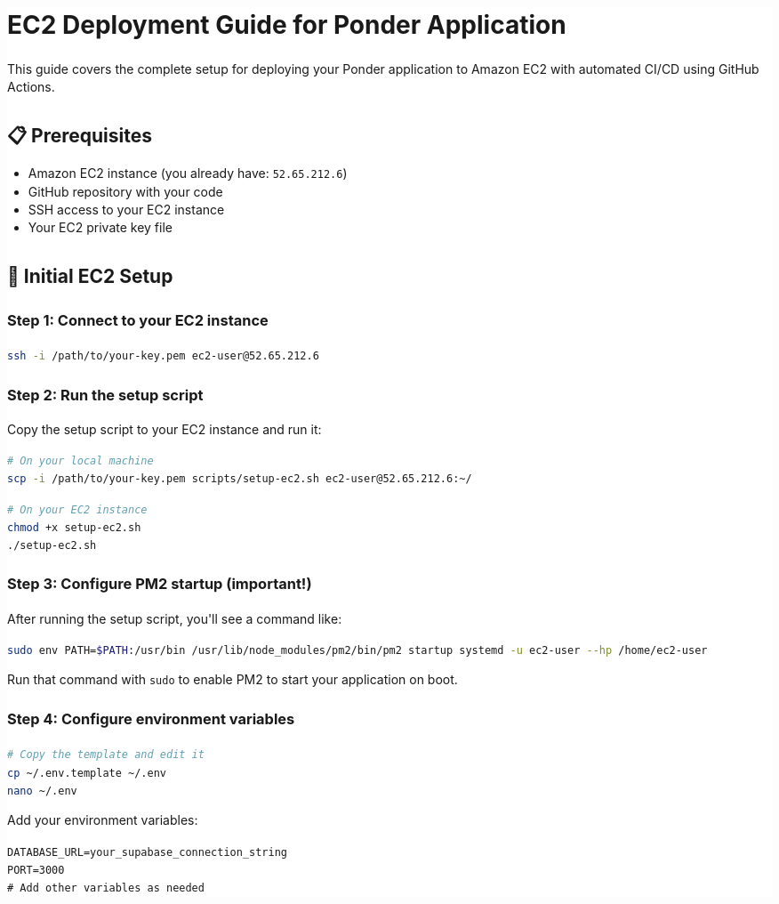 # EC2 Deployment Guide for Ponder Application

This guide covers the complete setup for deploying your Ponder application to Amazon EC2 with automated CI/CD using GitHub Actions.

## 📋 Prerequisites

- Amazon EC2 instance (you already have: `52.65.212.6`)
- GitHub repository with your code
- SSH access to your EC2 instance
- Your EC2 private key file

## 🚀 Initial EC2 Setup

### Step 1: Connect to your EC2 instance

```bash
ssh -i /path/to/your-key.pem ec2-user@52.65.212.6
```

### Step 2: Run the setup script

Copy the setup script to your EC2 instance and run it:

```bash
# On your local machine
scp -i /path/to/your-key.pem scripts/setup-ec2.sh ec2-user@52.65.212.6:~/
```

```bash
# On your EC2 instance
chmod +x setup-ec2.sh
./setup-ec2.sh
```

### Step 3: Configure PM2 startup (important!)

After running the setup script, you'll see a command like:
```bash
sudo env PATH=$PATH:/usr/bin /usr/lib/node_modules/pm2/bin/pm2 startup systemd -u ec2-user --hp /home/ec2-user
```

Run that command with `sudo` to enable PM2 to start your application on boot.

### Step 4: Configure environment variables

```bash
# Copy the template and edit it
cp ~/.env.template ~/.env
nano ~/.env
```

Add your environment variables:
```env
DATABASE_URL=your_supabase_connection_string
PORT=3000
# Add other variables as needed
```

